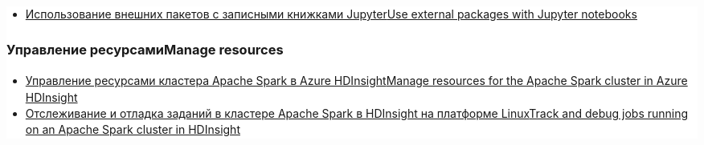 * [<span data-ttu-id="d57ed-201">Использование внешних пакетов с записными книжками Jupyter</span><span class="sxs-lookup"><span data-stu-id="d57ed-201">Use external packages with Jupyter notebooks</span></span>](hdinsight-apache-spark-jupyter-notebook-use-external-packages.md)

### <a name="manage-resources"></a><span data-ttu-id="d57ed-202">Управление ресурсами</span><span class="sxs-lookup"><span data-stu-id="d57ed-202">Manage resources</span></span>
* [<span data-ttu-id="d57ed-203">Управление ресурсами кластера Apache Spark в Azure HDInsight</span><span class="sxs-lookup"><span data-stu-id="d57ed-203">Manage resources for the Apache Spark cluster in Azure HDInsight</span></span>](hdinsight-apache-spark-resource-manager.md)
* [<span data-ttu-id="d57ed-204">Отслеживание и отладка заданий в кластере Apache Spark в HDInsight на платформе Linux</span><span class="sxs-lookup"><span data-stu-id="d57ed-204">Track and debug jobs running on an Apache Spark cluster in HDInsight</span></span>](hdinsight-apache-spark-job-debugging.md)
